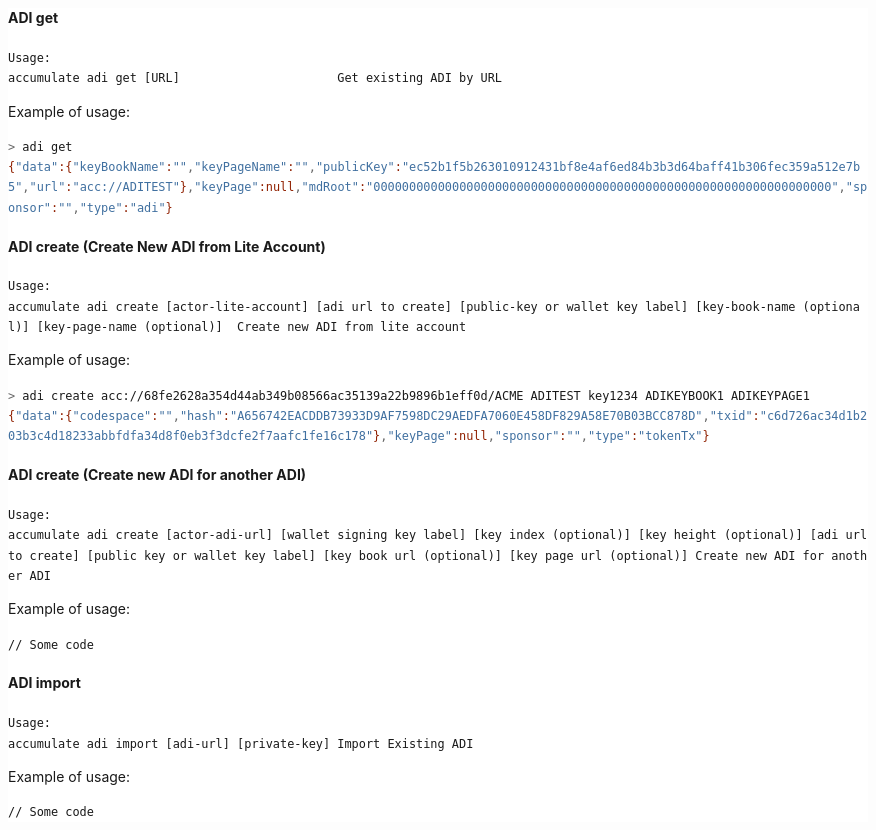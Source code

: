 #### ADI get

```
Usage:
accumulate adi get [URL]                      Get existing ADI by URL
```

Example of usage:

```bash
> adi get
{"data":{"keyBookName":"","keyPageName":"","publicKey":"ec52b1f5b263010912431bf8e4af6ed84b3b3d64baff41b306fec359a512e7b5","url":"acc://ADITEST"},"keyPage":null,"mdRoot":"0000000000000000000000000000000000000000000000000000000000000000","sponsor":"","type":"adi"}
```

#### ADI create (Create New ADI from Lite Account)

```
Usage:
accumulate adi create [actor-lite-account] [adi url to create] [public-key or wallet key label] [key-book-name (optional)] [key-page-name (optional)]  Create new ADI from lite account
```

Example of usage:

```bash
> adi create acc://68fe2628a354d44ab349b08566ac35139a22b9896b1eff0d/ACME ADITEST key1234 ADIKEYBOOK1 ADIKEYPAGE1
{"data":{"codespace":"","hash":"A656742EACDDB73933D9AF7598DC29AEDFA7060E458DF829A58E70B03BCC878D","txid":"c6d726ac34d1b203b3c4d18233abbfdfa34d8f0eb3f3dcfe2f7aafc1fe16c178"},"keyPage":null,"sponsor":"","type":"tokenTx"}
```

#### ADI create (Create new ADI for another ADI)

```
Usage:
accumulate adi create [actor-adi-url] [wallet signing key label] [key index (optional)] [key height (optional)] [adi url to create] [public key or wallet key label] [key book url (optional)] [key page url (optional)] Create new ADI for another ADI
```

Example of usage:

```
// Some code
```

#### ADI import

```
Usage:
accumulate adi import [adi-url] [private-key] Import Existing ADI
```

Example of usage:

```
// Some code
```
